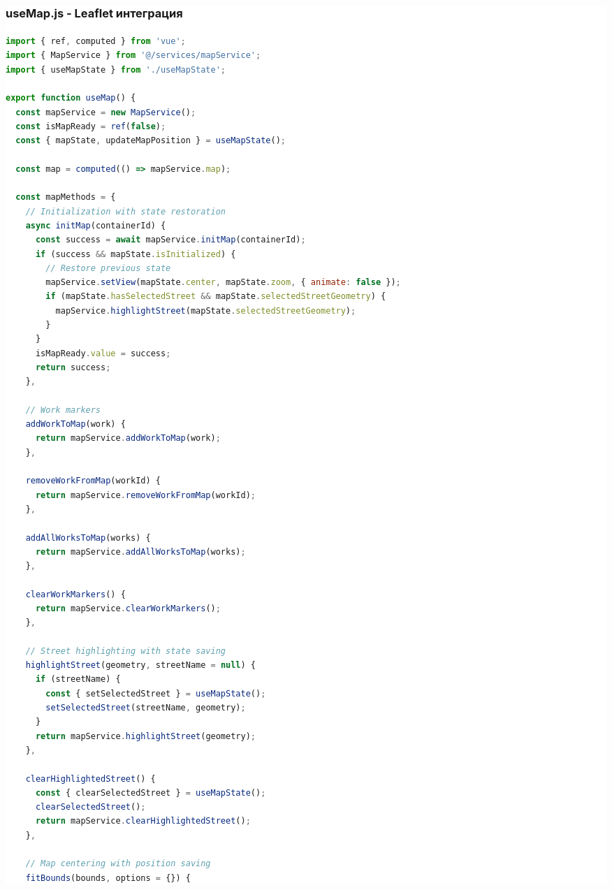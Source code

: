 
### useMap.js - Leaflet интеграция

```javascript
import { ref, computed } from 'vue';
import { MapService } from '@/services/mapService';
import { useMapState } from './useMapState';

export function useMap() {
  const mapService = new MapService();
  const isMapReady = ref(false);
  const { mapState, updateMapPosition } = useMapState();

  const map = computed(() => mapService.map);

  const mapMethods = {
    // Initialization with state restoration
    async initMap(containerId) {
      const success = await mapService.initMap(containerId);
      if (success && mapState.isInitialized) {
        // Restore previous state
        mapService.setView(mapState.center, mapState.zoom, { animate: false });
        if (mapState.hasSelectedStreet && mapState.selectedStreetGeometry) {
          mapService.highlightStreet(mapState.selectedStreetGeometry);
        }
      }
      isMapReady.value = success;
      return success;
    },

    // Work markers
    addWorkToMap(work) {
      return mapService.addWorkToMap(work);
    },

    removeWorkFromMap(workId) {
      return mapService.removeWorkFromMap(workId);
    },

    addAllWorksToMap(works) {
      return mapService.addAllWorksToMap(works);
    },

    clearWorkMarkers() {
      return mapService.clearWorkMarkers();
    },

    // Street highlighting with state saving
    highlightStreet(geometry, streetName = null) {
      if (streetName) {
        const { setSelectedStreet } = useMapState();
        setSelectedStreet(streetName, geometry);
      }
      return mapService.highlightStreet(geometry);
    },

    clearHighlightedStreet() {
      const { clearSelectedStreet } = useMapState();
      clearSelectedStreet();
      return mapService.clearHighlightedStreet();
    },

    // Map centering with position saving
    fitBounds(bounds, options = {}) {
```